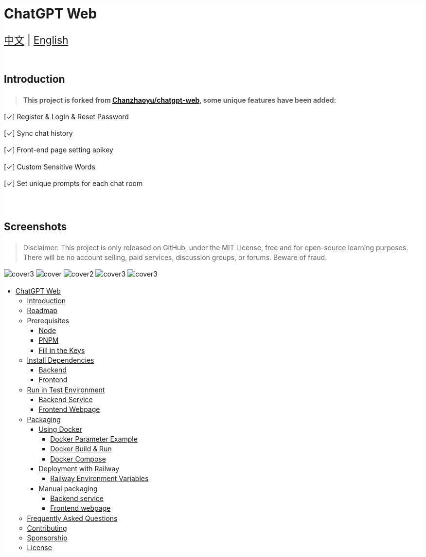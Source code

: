 # ChatGPT Web

<div style="font-size: 1.5rem;">
  <a href="./README.md">中文</a> |
  <a href="./README.en.md">English</a>
</div>
</br>

## Introduction
> **This project is forked from [Chanzhaoyu/chatgpt-web](https://github.com/Chanzhaoyu/chatgpt-web), some unique features have been added:**

[✓] Register & Login & Reset Password

[✓] Sync chat history 

[✓] Front-end page setting apikey

[✓] Custom Sensitive Words

[✓] Set unique prompts for each chat room

</br>

## Screenshots
> Disclaimer: This project is only released on GitHub, under the MIT License, free and for open-source learning purposes. There will be no account selling, paid services, discussion groups, or forums. Beware of fraud.

![cover3](./docs/login.jpg)
![cover](./docs/c1.png)
![cover2](./docs/c2.png)
![cover3](./docs/basesettings.jpg)
![cover3](./docs/prompt_en.jpg)

- [ChatGPT Web](#chatgpt-web)
	- [Introduction](#introduction)
	- [Roadmap](#roadmap)
	- [Prerequisites](#prerequisites)
		- [Node](#node)
		- [PNPM](#pnpm)
		- [Fill in the Keys](#fill-in-the-keys)
	- [Install Dependencies](#install-dependencies)
		- [Backend](#backend)
		- [Frontend](#frontend)
	- [Run in Test Environment](#run-in-test-environment)
		- [Backend Service](#backend-service)
		- [Frontend Webpage](#frontend-webpage)
	- [Packaging](#packaging)
		- [Using Docker](#using-docker)
			- [Docker Parameter Example](#docker-parameter-example)
			- [Docker Build \& Run](#docker-build--run)
			- [Docker Compose](#docker-compose)
		- [Deployment with Railway](#deployment-with-railway)
			- [Railway Environment Variables](#railway-environment-variables)
		- [Manual packaging](#manual-packaging)
			- [Backend service](#backend-service-1)
			- [Frontend webpage](#frontend-webpage-1)
	- [Frequently Asked Questions](#frequently-asked-questions)
	- [Contributing](#contributing)
	- [Sponsorship](#sponsorship)
	- [License](#license)
